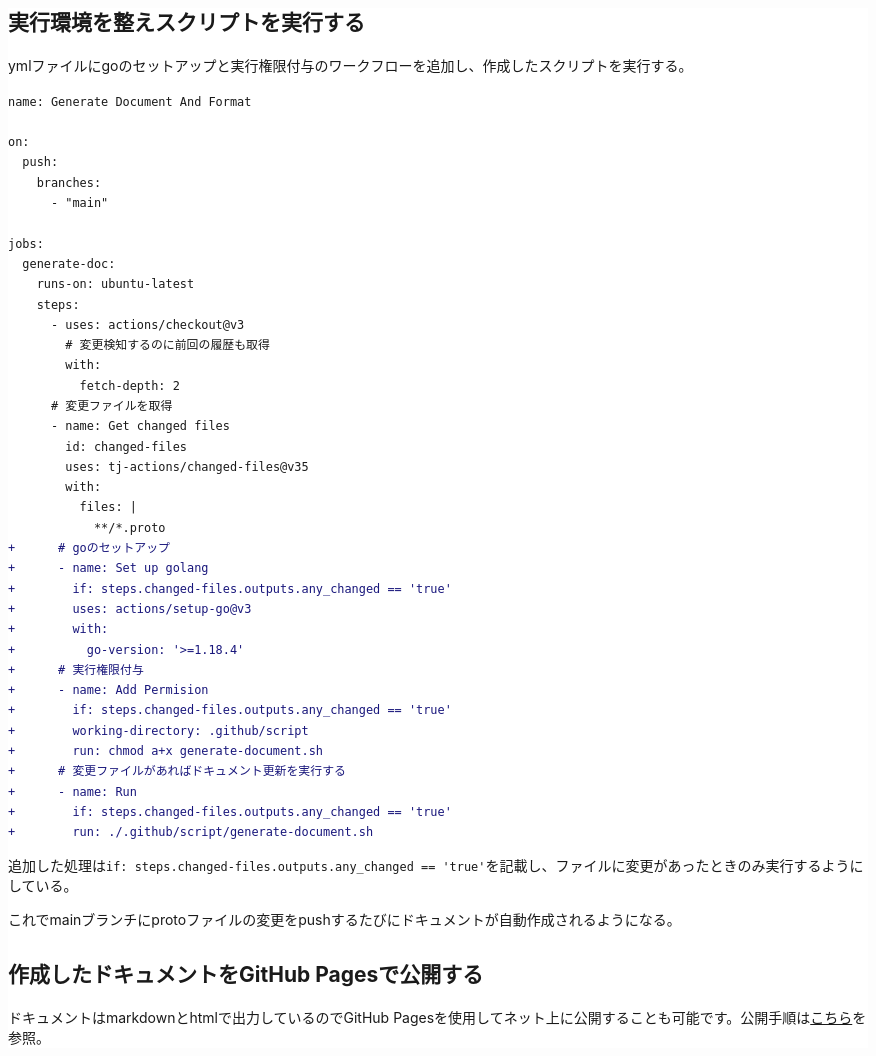 ## 実行環境を整えスクリプトを実行する

ymlファイルにgoのセットアップと実行権限付与のワークフローを追加し、作成したスクリプトを実行する。

```diff yml:gen-doc-and-format.yml
name: Generate Document And Format

on: 
  push:
    branches:
      - "main"

jobs:
  generate-doc:
    runs-on: ubuntu-latest
    steps:
      - uses: actions/checkout@v3
        # 変更検知するのに前回の履歴も取得
        with:
          fetch-depth: 2
      # 変更ファイルを取得
      - name: Get changed files
        id: changed-files
        uses: tj-actions/changed-files@v35
        with:
          files: |
            **/*.proto
+      # goのセットアップ
+      - name: Set up golang
+        if: steps.changed-files.outputs.any_changed == 'true'
+        uses: actions/setup-go@v3
+        with:
+          go-version: '>=1.18.4'
+      # 実行権限付与
+      - name: Add Permision
+        if: steps.changed-files.outputs.any_changed == 'true'
+        working-directory: .github/script
+        run: chmod a+x generate-document.sh
+      # 変更ファイルがあればドキュメント更新を実行する
+      - name: Run
+        if: steps.changed-files.outputs.any_changed == 'true'
+        run: ./.github/script/generate-document.sh
```

追加した処理は```if: steps.changed-files.outputs.any_changed == 'true'```を記載し、ファイルに変更があったときのみ実行するようにしている。

これでmainブランチにprotoファイルの変更をpushするたびにドキュメントが自動作成されるようになる。

## 作成したドキュメントをGitHub Pagesで公開する

ドキュメントはmarkdownとhtmlで出力しているのでGitHub Pagesを使用してネット上に公開することも可能です。公開手順は[こちら](https://docs.github.com/ja/pages/getting-started-with-github-pages/creating-a-github-pages-site)を参照。
